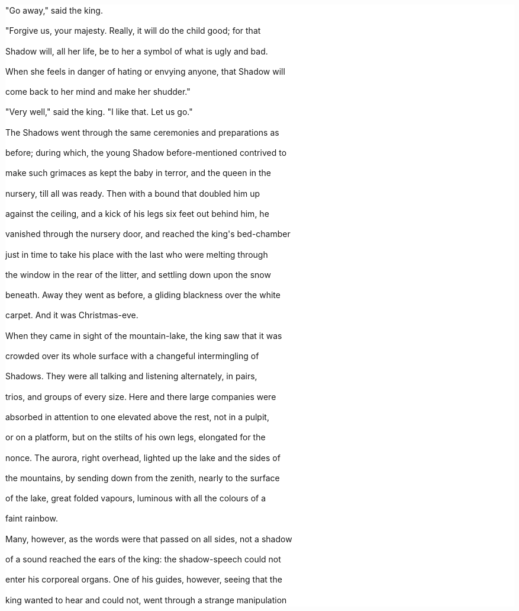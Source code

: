 "Go away," said the king.



"Forgive us, your majesty. Really, it will do the child good; for that

Shadow will, all her life, be to her a symbol of what is ugly and bad.

When she feels in danger of hating or envying anyone, that Shadow will

come back to her mind and make her shudder."



"Very well," said the king. "I like that. Let us go."



The Shadows went through the same ceremonies and preparations as

before; during which, the young Shadow before-mentioned contrived to

make such grimaces as kept the baby in terror, and the queen in the

nursery, till all was ready. Then with a bound that doubled him up

against the ceiling, and a kick of his legs six feet out behind him, he

vanished through the nursery door, and reached the king's bed-chamber

just in time to take his place with the last who were melting through

the window in the rear of the litter, and settling down upon the snow

beneath. Away they went as before, a gliding blackness over the white

carpet. And it was Christmas-eve.



When they came in sight of the mountain-lake, the king saw that it was

crowded over its whole surface with a changeful intermingling of

Shadows. They were all talking and listening alternately, in pairs,

trios, and groups of every size. Here and there large companies were

absorbed in attention to one elevated above the rest, not in a pulpit,

or on a platform, but on the stilts of his own legs, elongated for the

nonce. The aurora, right overhead, lighted up the lake and the sides of

the mountains, by sending down from the zenith, nearly to the surface

of the lake, great folded vapours, luminous with all the colours of a

faint rainbow.



Many, however, as the words were that passed on all sides, not a shadow

of a sound reached the ears of the king: the shadow-speech could not

enter his corporeal organs. One of his guides, however, seeing that the

king wanted to hear and could not, went through a strange manipulation
